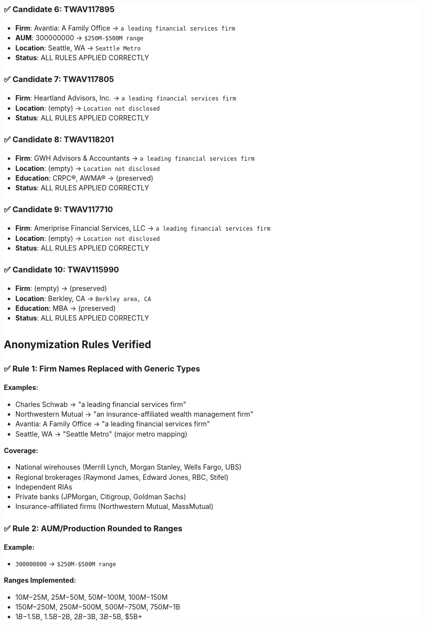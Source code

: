 ### ✅ Candidate 6: TWAV117895
- **Firm**: Avantia: A Family Office → `a leading financial services firm`
- **AUM**: 300000000 → `$250M-$500M range`
- **Location**: Seattle, WA → `Seattle Metro`
- **Status**: ALL RULES APPLIED CORRECTLY

### ✅ Candidate 7: TWAV117805
- **Firm**: Heartland Advisors, Inc. → `a leading financial services firm`
- **Location**: (empty) → `Location not disclosed`
- **Status**: ALL RULES APPLIED CORRECTLY

### ✅ Candidate 8: TWAV118201
- **Firm**: GWH Advisors & Accountants → `a leading financial services firm`
- **Location**: (empty) → `Location not disclosed`
- **Education**: CRPC®, AWMA® → (preserved)
- **Status**: ALL RULES APPLIED CORRECTLY

### ✅ Candidate 9: TWAV117710
- **Firm**: Ameriprise Financial Services, LLC → `a leading financial services firm`
- **Location**: (empty) → `Location not disclosed`
- **Status**: ALL RULES APPLIED CORRECTLY

### ✅ Candidate 10: TWAV115990
- **Firm**: (empty) → (preserved)
- **Location**: Berkley, CA → `Berkley area, CA`
- **Education**: MBA → (preserved)
- **Status**: ALL RULES APPLIED CORRECTLY

## Anonymization Rules Verified

### ✅ Rule 1: Firm Names Replaced with Generic Types
**Examples:**
- Charles Schwab → "a leading financial services firm"
- Northwestern Mutual → "an insurance-affiliated wealth management firm"
- Avantia: A Family Office → "a leading financial services firm"
- Seattle, WA → "Seattle Metro" (major metro mapping)

**Coverage:**
- National wirehouses (Merrill Lynch, Morgan Stanley, Wells Fargo, UBS)
- Regional brokerages (Raymond James, Edward Jones, RBC, Stifel)
- Independent RIAs
- Private banks (JPMorgan, Citigroup, Goldman Sachs)
- Insurance-affiliated firms (Northwestern Mutual, MassMutual)

### ✅ Rule 2: AUM/Production Rounded to Ranges
**Example:**
- `300000000` → `$250M-$500M range`

**Ranges Implemented:**
- $10M-$25M, $25M-$50M, $50M-$100M, $100M-$150M
- $150M-$250M, $250M-$500M, $500M-$750M, $750M-$1B
- $1B-$1.5B, $1.5B-$2B, $2B-$3B, $3B-$5B, $5B+
